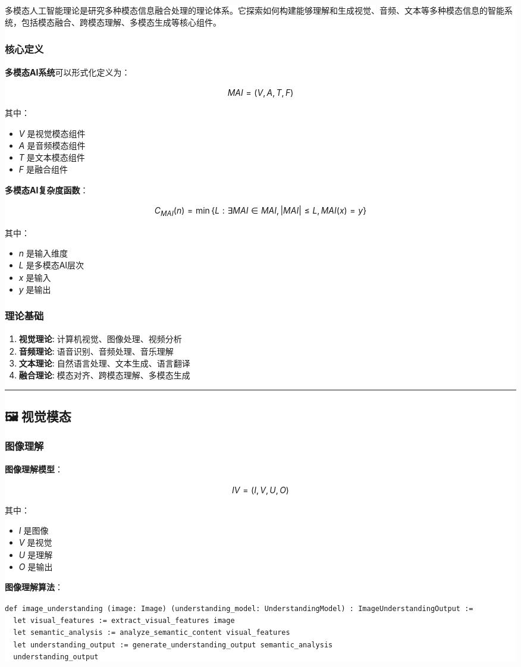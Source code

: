 多模态人工智能理论是研究多种模态信息融合处理的理论体系。它探索如何构建能够理解和生成视觉、音频、文本等多种模态信息的智能系统，包括模态融合、跨模态理解、多模态生成等核心组件。

### 核心定义

**多模态AI系统**可以形式化定义为：

$$MAI = (V, A, T, F)$$

其中：

- $V$ 是视觉模态组件
- $A$ 是音频模态组件
- $T$ 是文本模态组件
- $F$ 是融合组件

**多模态AI复杂度函数**：

$$C_{MAI}(n) = \min\{L : \exists MAI \in MAI, |MAI| \leq L, MAI(x) = y\}$$

其中：

- $n$ 是输入维度
- $L$ 是多模态AI层次
- $x$ 是输入
- $y$ 是输出

### 理论基础

1. **视觉理论**: 计算机视觉、图像处理、视频分析
2. **音频理论**: 语音识别、音频处理、音乐理解
3. **文本理论**: 自然语言处理、文本生成、语言翻译
4. **融合理论**: 模态对齐、跨模态理解、多模态生成

---

## 🖼️ 视觉模态

### 图像理解

**图像理解模型**：

$$IV = (I, V, U, O)$$

其中：

- $I$ 是图像
- $V$ 是视觉
- $U$ 是理解
- $O$ 是输出

**图像理解算法**：

```lean
def image_understanding (image: Image) (understanding_model: UnderstandingModel) : ImageUnderstandingOutput :=
  let visual_features := extract_visual_features image
  let semantic_analysis := analyze_semantic_content visual_features
  let understanding_output := generate_understanding_output semantic_analysis
  understanding_output
```
